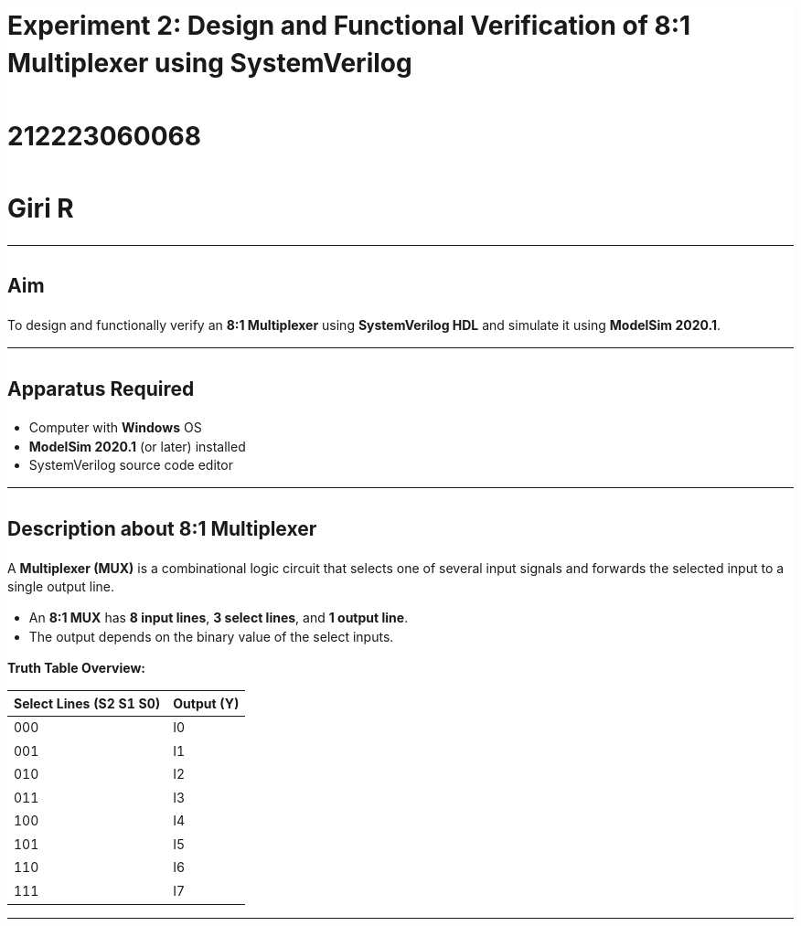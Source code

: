 # Experiment 2: Design and Functional Verification of 8:1 Multiplexer using SystemVerilog
# 212223060068

# Giri R
---

## Aim  
To design and functionally verify an **8:1 Multiplexer** using **SystemVerilog HDL** and simulate it using **ModelSim 2020.1**.

---

## Apparatus Required  
- Computer with **Windows** OS  
- **ModelSim 2020.1** (or later) installed  
- SystemVerilog source code editor  

---

## Description about 8:1 Multiplexer  
A **Multiplexer (MUX)** is a combinational logic circuit that selects one of several input signals and forwards the selected input to a single output line.  
- An **8:1 MUX** has **8 input lines**, **3 select lines**, and **1 output line**.  
- The output depends on the binary value of the select inputs.  

**Truth Table Overview:**  

| Select Lines (S2 S1 S0) | Output (Y) |  
|--------------------------|------------|  
| 000                      | I0         |  
| 001                      | I1         |  
| 010                      | I2         |  
| 011                      | I3         |  
| 100                      | I4         |  
| 101                      | I5         |  
| 110                      | I6         |  
| 111                      | I7         |  

---
